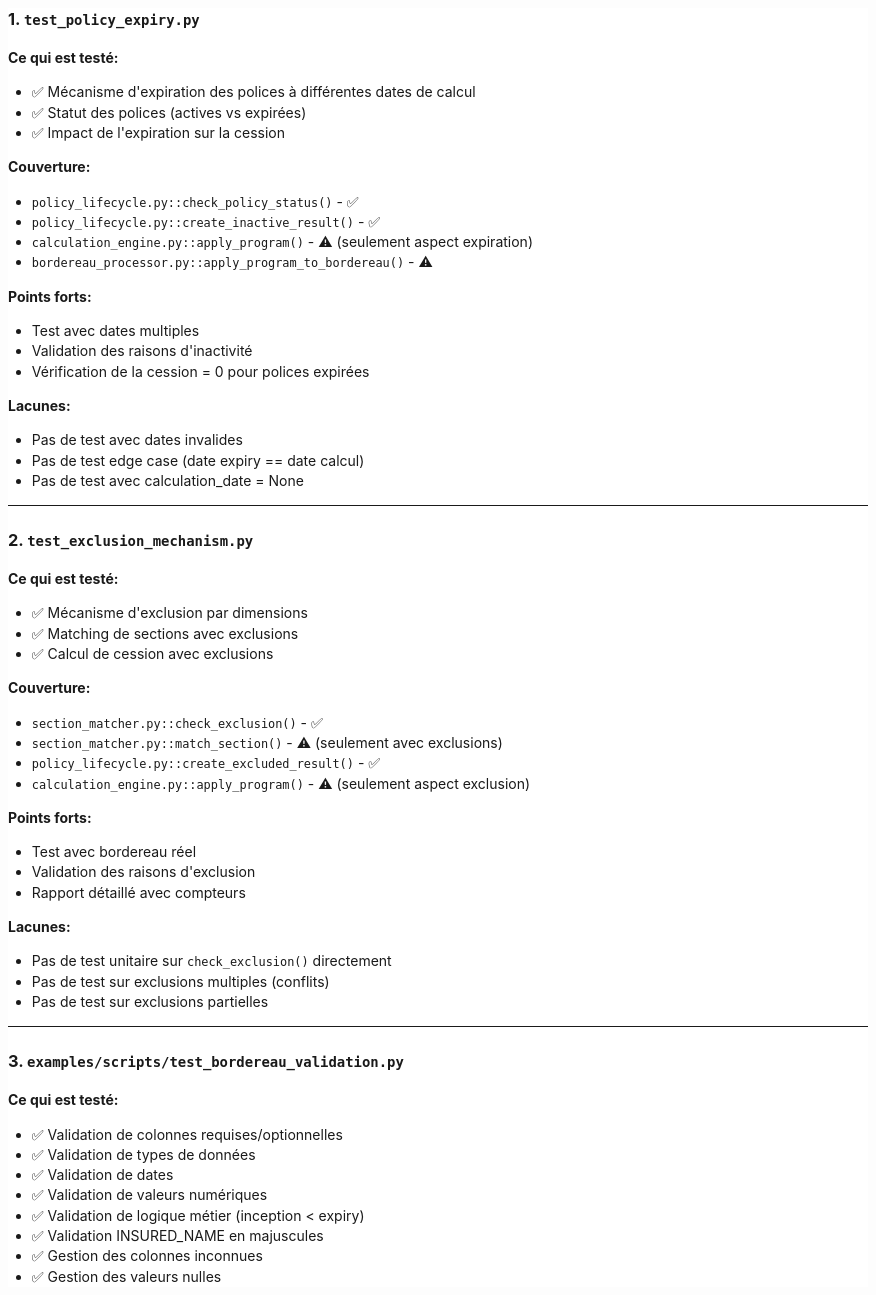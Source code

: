 ### 1. `test_policy_expiry.py`

**Ce qui est testé:**
- ✅ Mécanisme d'expiration des polices à différentes dates de calcul
- ✅ Statut des polices (actives vs expirées)
- ✅ Impact de l'expiration sur la cession

**Couverture:**
- `policy_lifecycle.py::check_policy_status()` - ✅
- `policy_lifecycle.py::create_inactive_result()` - ✅
- `calculation_engine.py::apply_program()` - ⚠️ (seulement aspect expiration)
- `bordereau_processor.py::apply_program_to_bordereau()` - ⚠️

**Points forts:**
- Test avec dates multiples
- Validation des raisons d'inactivité
- Vérification de la cession = 0 pour polices expirées

**Lacunes:**
- Pas de test avec dates invalides
- Pas de test edge case (date expiry == date calcul)
- Pas de test avec calculation_date = None

---

### 2. `test_exclusion_mechanism.py`

**Ce qui est testé:**
- ✅ Mécanisme d'exclusion par dimensions
- ✅ Matching de sections avec exclusions
- ✅ Calcul de cession avec exclusions

**Couverture:**
- `section_matcher.py::check_exclusion()` - ✅
- `section_matcher.py::match_section()` - ⚠️ (seulement avec exclusions)
- `policy_lifecycle.py::create_excluded_result()` - ✅
- `calculation_engine.py::apply_program()` - ⚠️ (seulement aspect exclusion)

**Points forts:**
- Test avec bordereau réel
- Validation des raisons d'exclusion
- Rapport détaillé avec compteurs

**Lacunes:**
- Pas de test unitaire sur `check_exclusion()` directement
- Pas de test sur exclusions multiples (conflits)
- Pas de test sur exclusions partielles

---

### 3. `examples/scripts/test_bordereau_validation.py`

**Ce qui est testé:**
- ✅ Validation de colonnes requises/optionnelles
- ✅ Validation de types de données
- ✅ Validation de dates
- ✅ Validation de valeurs numériques
- ✅ Validation de logique métier (inception < expiry)
- ✅ Validation INSURED_NAME en majuscules
- ✅ Gestion des colonnes inconnues
- ✅ Gestion des valeurs nulles
